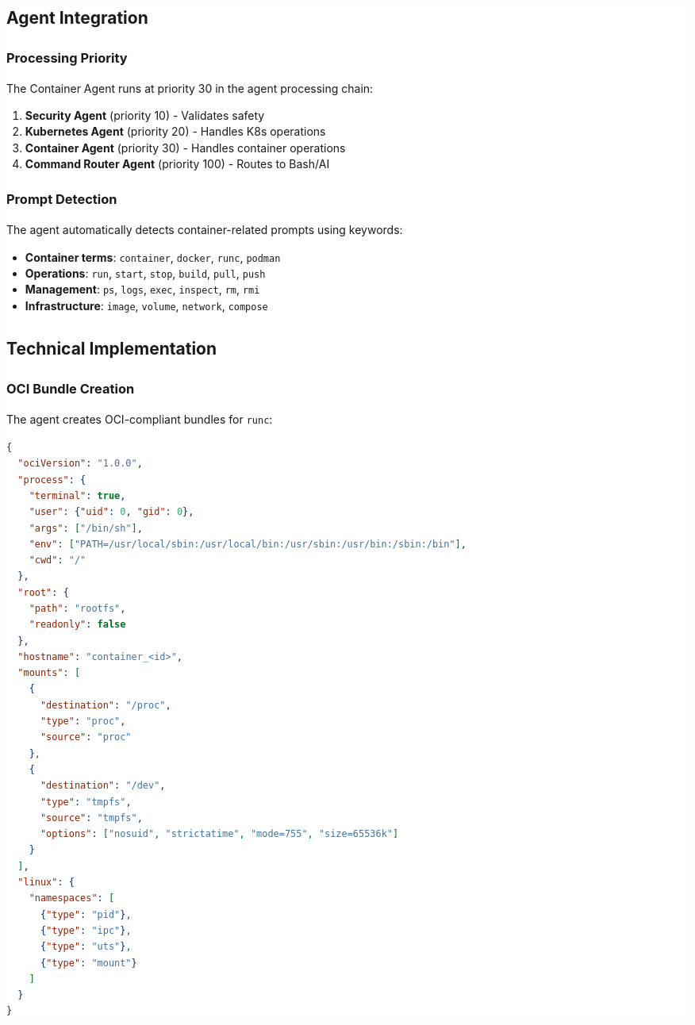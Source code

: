 ## Agent Integration

### Processing Priority

The Container Agent runs at priority 30 in the agent processing chain:

1. **Security Agent** (priority 10) - Validates safety
2. **Kubernetes Agent** (priority 20) - Handles K8s operations  
3. **Container Agent** (priority 30) - Handles container operations
4. **Command Router Agent** (priority 100) - Routes to Bash/AI

### Prompt Detection

The agent automatically detects container-related prompts using keywords:

- **Container terms**: `container`, `docker`, `runc`, `podman`
- **Operations**: `run`, `start`, `stop`, `build`, `pull`, `push`
- **Management**: `ps`, `logs`, `exec`, `inspect`, `rm`, `rmi`
- **Infrastructure**: `image`, `volume`, `network`, `compose`

## Technical Implementation

### OCI Bundle Creation

The agent creates OCI-compliant bundles for `runc`:

```json
{
  "ociVersion": "1.0.0",
  "process": {
    "terminal": true,
    "user": {"uid": 0, "gid": 0},
    "args": ["/bin/sh"],
    "env": ["PATH=/usr/local/sbin:/usr/local/bin:/usr/sbin:/usr/bin:/sbin:/bin"],
    "cwd": "/"
  },
  "root": {
    "path": "rootfs",
    "readonly": false
  },
  "hostname": "container_<id>",
  "mounts": [
    {
      "destination": "/proc",
      "type": "proc",
      "source": "proc"
    },
    {
      "destination": "/dev",
      "type": "tmpfs",
      "source": "tmpfs",
      "options": ["nosuid", "strictatime", "mode=755", "size=65536k"]
    }
  ],
  "linux": {
    "namespaces": [
      {"type": "pid"},
      {"type": "ipc"},
      {"type": "uts"},
      {"type": "mount"}
    ]
  }
}
```

